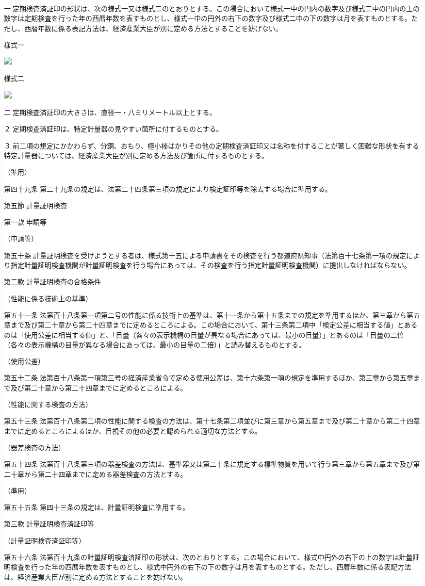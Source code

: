 一 定期検査済証印の形状は、次の様式一又は様式二のとおりとする。この場合において様式一中の円内の数字及び様式二中の円内の上の数字は定期検査を行った年の西暦年数を表すものとし、様式一中の円外の右下の数字及び様式二中の下の数字は月を表すものとする。ただし、西暦年数に係る表記方法は、経済産業大臣が別に定める方法とすることを妨げない。

様式一

![](/./pict/2JH00000023219.jpg)

様式二

![](/./pict/2JH00000023221.jpg)

二 定期検査済証印の大きさは、直径一・八ミリメートル以上とする。

２ 定期検査済証印は、特定計量器の見やすい箇所に付するものとする。

３ 前二項の規定にかかわらず、分銅、おもり、極小棒はかりその他の定期検査済証印又は名称を付することが著しく困難な形状を有する特定計量器については、経済産業大臣が別に定める方法及び箇所に付するものとする。

（準用）

第四十九条 第二十九条の規定は、法第二十四条第三項の規定により検定証印等を除去する場合に準用する。

第五節 計量証明検査

第一款 申請等

（申請等）

第五十条 計量証明検査を受けようとする者は、様式第十五による申請書をその検査を行う都道府県知事（法第百十七条第一項の規定により指定計量証明検査機関が計量証明検査を行う場合にあっては、その検査を行う指定計量証明検査機関）に提出しなければならない。

第二款 計量証明検査の合格条件

（性能に係る技術上の基準）

第五十一条 法第百十八条第一項第二号の性能に係る技術上の基準は、第十一条から第十五条までの規定を準用するほか、第三章から第五章まで及び第二十章から第二十四章までに定めるところによる。この場合において、第十三条第二項中「検定公差に相当する値」とあるのは「使用公差に相当する値」と、「目量（各々の表示機構の目量が異なる場合にあっては、最小の目量）」とあるのは「目量の二倍（各々の表示機構の目量が異なる場合にあっては、最小の目量の二倍）」と読み替えるものとする。

（使用公差）

第五十二条 法第百十八条第一項第三号の経済産業省令で定める使用公差は、第十六条第一項の規定を準用するほか、第三章から第五章まで及び第二十章から第二十四章までに定めるところによる。

（性能に関する検査の方法）

第五十三条 法第百十八条第二項の性能に関する検査の方法は、第十七条第二項並びに第三章から第五章まで及び第二十章から第二十四章までに定めるところによるほか、目視その他の必要と認められる適切な方法とする。

（器差検査の方法）

第五十四条 法第百十八条第三項の器差検査の方法は、基準器又は第二十条に規定する標準物質を用いて行う第三章から第五章まで及び第二十章から第二十四章までに定める器差検査の方法とする。

（準用）

第五十五条 第四十三条の規定は、計量証明検査に準用する。

第三款 計量証明検査済証印等

（計量証明検査済証印等）

第五十六条 法第百十九条の計量証明検査済証印の形状は、次のとおりとする。この場合において、様式中円外の右下の上の数字は計量証明検査を行った年の西暦年数を表すものとし、様式中円外の右下の下の数字は月を表すものとする。ただし、西暦年数に係る表記方法は、経済産業大臣が別に定める方法とすることを妨げない。
